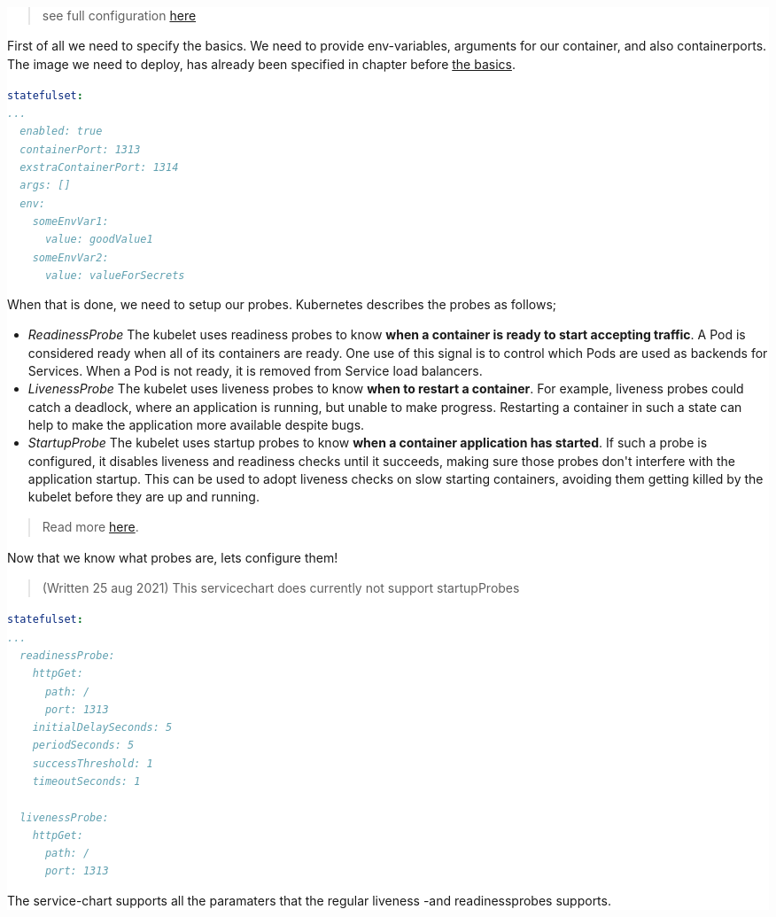 
> see full configuration [here]( #Configuration)

First of all we need to specify the basics. We need to provide env-variables, arguments for our container, and also containerports. The image we need to deploy, has already been specified in chapter before [the basics](#adding-basics).
```yaml
statefulset:
...
  enabled: true
  containerPort: 1313
  exstraContainerPort: 1314
  args: []
  env:
    someEnvVar1:
      value: goodValue1
    someEnvVar2:
      value: valueForSecrets
```
When that is done, we need to setup our probes. Kubernetes describes the probes as follows;
- *ReadinessProbe* The kubelet uses readiness probes to know **when a container is ready to start accepting traffic**. A Pod is considered ready when all of its containers are ready. One use of this signal is to control which Pods are used as backends for Services. When a Pod is not ready, it is removed from Service load balancers.
- *LivenessProbe* The kubelet uses liveness probes to know **when to restart a container**. For example, liveness probes could catch a deadlock, where an application is running, but unable to make progress. Restarting a container in such a state can help to make the application more available despite bugs.
- *StartupProbe* The kubelet uses startup probes to know **when a container application has started**. If such a probe is configured, it disables liveness and readiness checks until it succeeds, making sure those probes don't interfere with the application startup. This can be used to adopt liveness checks on slow starting containers, avoiding them getting killed by the kubelet before they are up and running.

> Read more [here](https://kubernetes.io/docs/tasks/configure-pod-container/configure-liveness-readiness-startup-probes/).

Now that we know what probes are, lets configure them!

> (Written 25 aug 2021) This servicechart does currently not support startupProbes

```yaml
statefulset:
...
  readinessProbe:
    httpGet:
      path: /
      port: 1313
    initialDelaySeconds: 5
    periodSeconds: 5
    successThreshold: 1
    timeoutSeconds: 1

  livenessProbe:
    httpGet:
      path: /
      port: 1313
```
The service-chart supports all the paramaters that the regular liveness -and readinessprobes supports.
